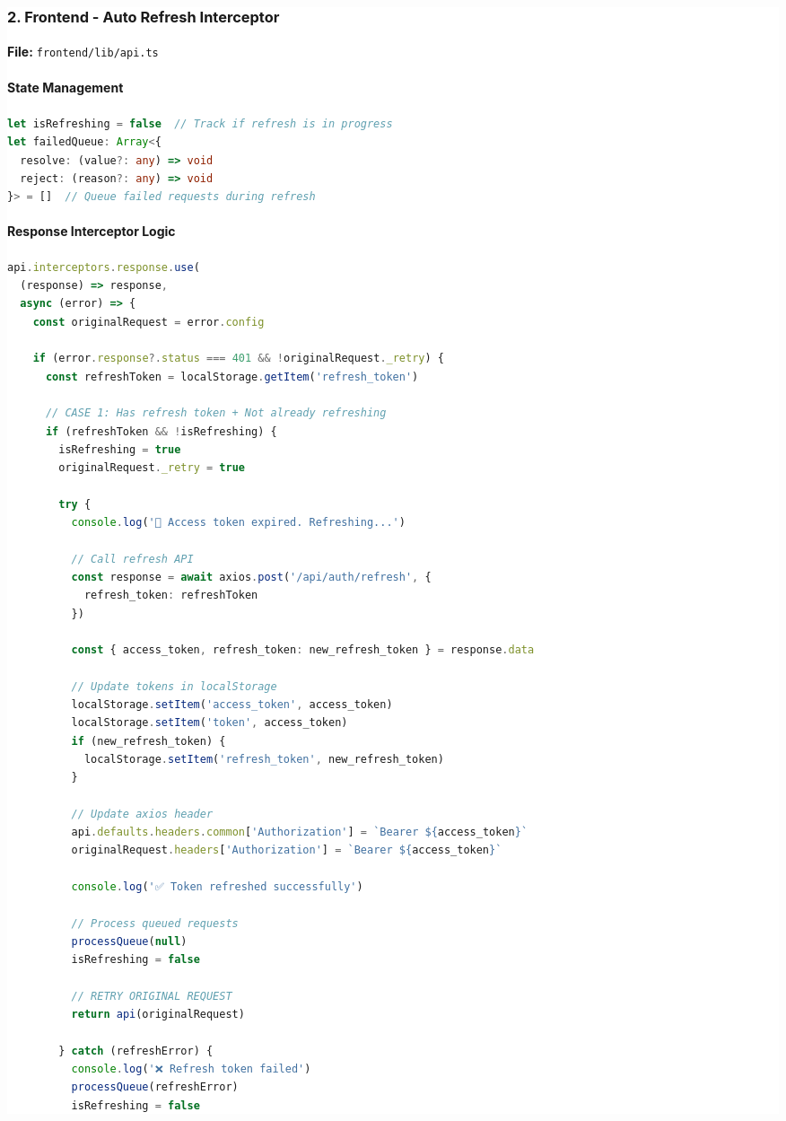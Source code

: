 
### **2. Frontend - Auto Refresh Interceptor**

**File:** `frontend/lib/api.ts`

#### **State Management**
```typescript
let isRefreshing = false  // Track if refresh is in progress
let failedQueue: Array<{
  resolve: (value?: any) => void
  reject: (reason?: any) => void
}> = []  // Queue failed requests during refresh
```

#### **Response Interceptor Logic**

```typescript
api.interceptors.response.use(
  (response) => response,
  async (error) => {
    const originalRequest = error.config

    if (error.response?.status === 401 && !originalRequest._retry) {
      const refreshToken = localStorage.getItem('refresh_token')

      // CASE 1: Has refresh token + Not already refreshing
      if (refreshToken && !isRefreshing) {
        isRefreshing = true
        originalRequest._retry = true

        try {
          console.log('🔄 Access token expired. Refreshing...')

          // Call refresh API
          const response = await axios.post('/api/auth/refresh', {
            refresh_token: refreshToken
          })

          const { access_token, refresh_token: new_refresh_token } = response.data

          // Update tokens in localStorage
          localStorage.setItem('access_token', access_token)
          localStorage.setItem('token', access_token)
          if (new_refresh_token) {
            localStorage.setItem('refresh_token', new_refresh_token)
          }

          // Update axios header
          api.defaults.headers.common['Authorization'] = `Bearer ${access_token}`
          originalRequest.headers['Authorization'] = `Bearer ${access_token}`

          console.log('✅ Token refreshed successfully')

          // Process queued requests
          processQueue(null)
          isRefreshing = false

          // RETRY ORIGINAL REQUEST
          return api(originalRequest)

        } catch (refreshError) {
          console.log('❌ Refresh token failed')
          processQueue(refreshError)
          isRefreshing = false

```